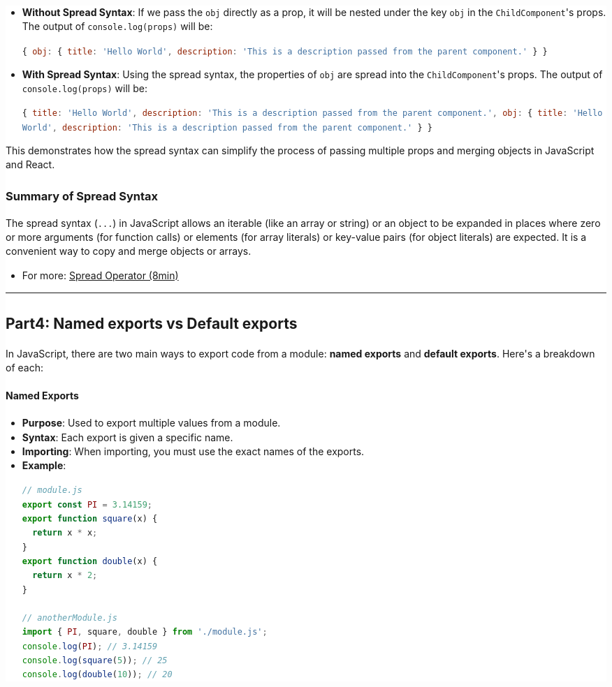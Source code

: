 - **Without Spread Syntax**: If we pass the `obj` directly as a prop, it will be nested under the key `obj` in the `ChildComponent`'s props. The output of `console.log(props)` will be:
  ```javascript
  { obj: { title: 'Hello World', description: 'This is a description passed from the parent component.' } }
  ```

- **With Spread Syntax**: Using the spread syntax, the properties of `obj` are spread into the `ChildComponent`'s props. The output of `console.log(props)` will be:
  ```javascript
  { title: 'Hello World', description: 'This is a description passed from the parent component.', obj: { title: 'Hello World', description: 'This is a description passed from the parent component.' } }
  ```

This demonstrates how the spread syntax can simplify the process of passing multiple props and merging objects in JavaScript and React.

### Summary of Spread Syntax

The spread syntax (`...`) in JavaScript allows an iterable (like an array or string) or an object to be expanded in places where zero or more arguments (for function calls) or elements (for array literals) or key-value pairs (for object literals) are expected. It is a convenient way to copy and merge objects or arrays.

- For more: [Spread Operator (8min)](https://youtu.be/4Zyr5a3m0Fc?si=Cf7DYtSjbYaR2srD)

---
## Part4: Named exports vs Default exports

In JavaScript, there are two main ways to export code from a module: **named exports** and **default exports**. Here's a breakdown of each:

#### Named Exports
- **Purpose**: Used to export multiple values from a module.
- **Syntax**: Each export is given a specific name.
- **Importing**: When importing, you must use the exact names of the exports.
- **Example**:
  ```javascript
  // module.js
  export const PI = 3.14159;
  export function square(x) {
    return x * x;
  }
  export function double(x) {
    return x * 2;
  }

  // anotherModule.js
  import { PI, square, double } from './module.js';
  console.log(PI); // 3.14159
  console.log(square(5)); // 25
  console.log(double(10)); // 20
  ```
